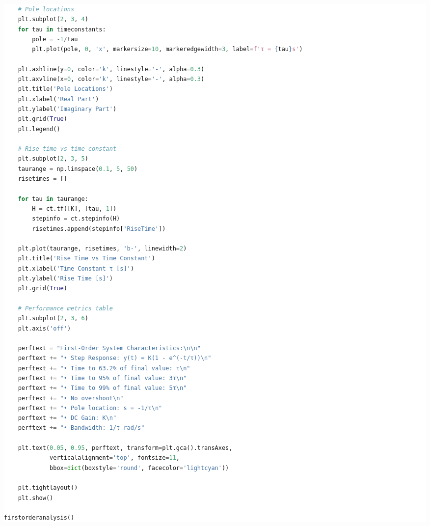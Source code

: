 ```python
    # Pole locations
    plt.subplot(2, 3, 4)
    for tau in timeconstants:
        pole = -1/tau
        plt.plot(pole, 0, 'x', markersize=10, markeredgewidth=3, label=f'τ = {tau}s')

    plt.axhline(y=0, color='k', linestyle='-', alpha=0.3)
    plt.axvline(x=0, color='k', linestyle='-', alpha=0.3)
    plt.title('Pole Locations')
    plt.xlabel('Real Part')
    plt.ylabel('Imaginary Part')
    plt.grid(True)
    plt.legend()

    # Rise time vs time constant
    plt.subplot(2, 3, 5)
    taurange = np.linspace(0.1, 5, 50)
    risetimes = []

    for tau in taurange:
        H = ct.tf([K], [tau, 1])
        stepinfo = ct.stepinfo(H)
        risetimes.append(stepinfo['RiseTime'])

    plt.plot(taurange, risetimes, 'b-', linewidth=2)
    plt.title('Rise Time vs Time Constant')
    plt.xlabel('Time Constant τ [s]')
    plt.ylabel('Rise Time [s]')
    plt.grid(True)

    # Performance metrics table
    plt.subplot(2, 3, 6)
    plt.axis('off')

    perftext = "First-Order System Characteristics:\n\n"
    perftext += "• Step Response: y(t) = K(1 - e^(-t/τ))\n"
    perftext += "• Time to 63.2% of final value: τ\n"
    perftext += "• Time to 95% of final value: 3τ\n"
    perftext += "• Time to 99% of final value: 5τ\n"
    perftext += "• No overshoot\n"
    perftext += "• Pole location: s = -1/τ\n"
    perftext += "• DC Gain: K\n"
    perftext += "• Bandwidth: 1/τ rad/s"

    plt.text(0.05, 0.95, perftext, transform=plt.gca().transAxes,
             verticalalignment='top', fontsize=11,
             bbox=dict(boxstyle='round', facecolor='lightcyan'))

    plt.tightlayout()
    plt.show()

firstorderanalysis()
```
